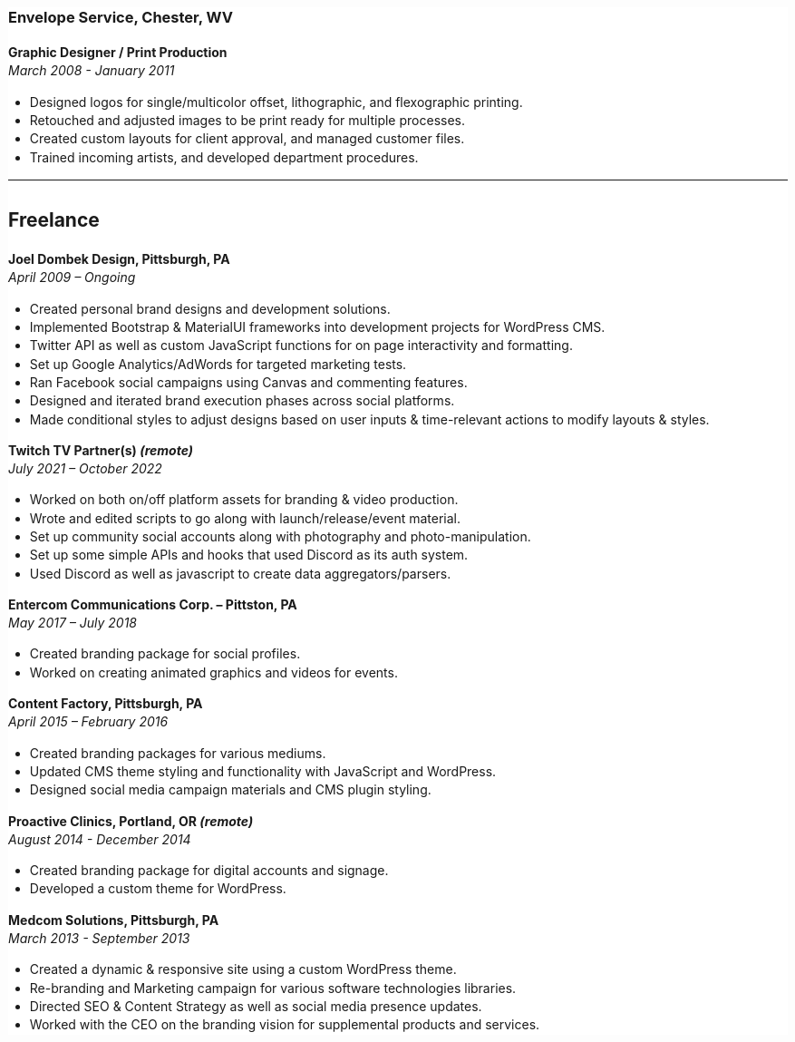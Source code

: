 ### Envelope Service, Chester, WV  
**Graphic Designer / Print Production**  
*March 2008 - January 2011*

- Designed logos for single/multicolor offset, lithographic, and flexographic printing.
- Retouched and adjusted images to be print ready for multiple processes.
- Created custom layouts for client approval, and managed customer files.
- Trained incoming artists, and developed department procedures.

---

## Freelance

**Joel Dombek Design, Pittsburgh, PA**  
*April 2009 – Ongoing*  
- Created personal brand designs and development solutions.
- Implemented Bootstrap & MaterialUI frameworks into development projects for WordPress CMS.
- Twitter API as well as custom JavaScript functions for on page interactivity and formatting.
- Set up Google Analytics/AdWords for targeted marketing tests.
- Ran Facebook social campaigns using Canvas and commenting features.
- Designed and iterated brand execution phases across social platforms.
- Made conditional styles to adjust designs based on user inputs & time-relevant actions to modify layouts & styles.

**Twitch TV Partner(s) _(remote)_**  
*July 2021 – October 2022*  
- Worked on both on/off platform assets for branding & video production.
- Wrote and edited scripts to go along with launch/release/event material.
- Set up community social accounts along with photography and photo-manipulation.
- Set up some simple APIs and hooks that used Discord as its auth system.
- Used Discord as well as javascript to create data aggregators/parsers.

**Entercom Communications Corp. – Pittston, PA**  
*May 2017 – July 2018*  
- Created branding package for social profiles.
- Worked on creating animated graphics and videos for events.

**Content Factory, Pittsburgh, PA**  
*April 2015 – February 2016*  
- Created branding packages for various mediums.
- Updated CMS theme styling and functionality with JavaScript and WordPress.
- Designed social media campaign materials and CMS plugin styling.

**Proactive Clinics, Portland, OR _(remote)_**  
*August 2014 - December 2014*  
- Created branding package for digital accounts and signage.
- Developed a custom theme for WordPress.

**Medcom Solutions, Pittsburgh, PA**  
*March 2013 - September 2013*  
- Created a dynamic & responsive site using a custom WordPress theme.
- Re-branding and Marketing campaign for various software technologies libraries.
- Directed SEO & Content Strategy as well as social media presence updates.
- Worked with the CEO on the branding vision for supplemental products and services.

